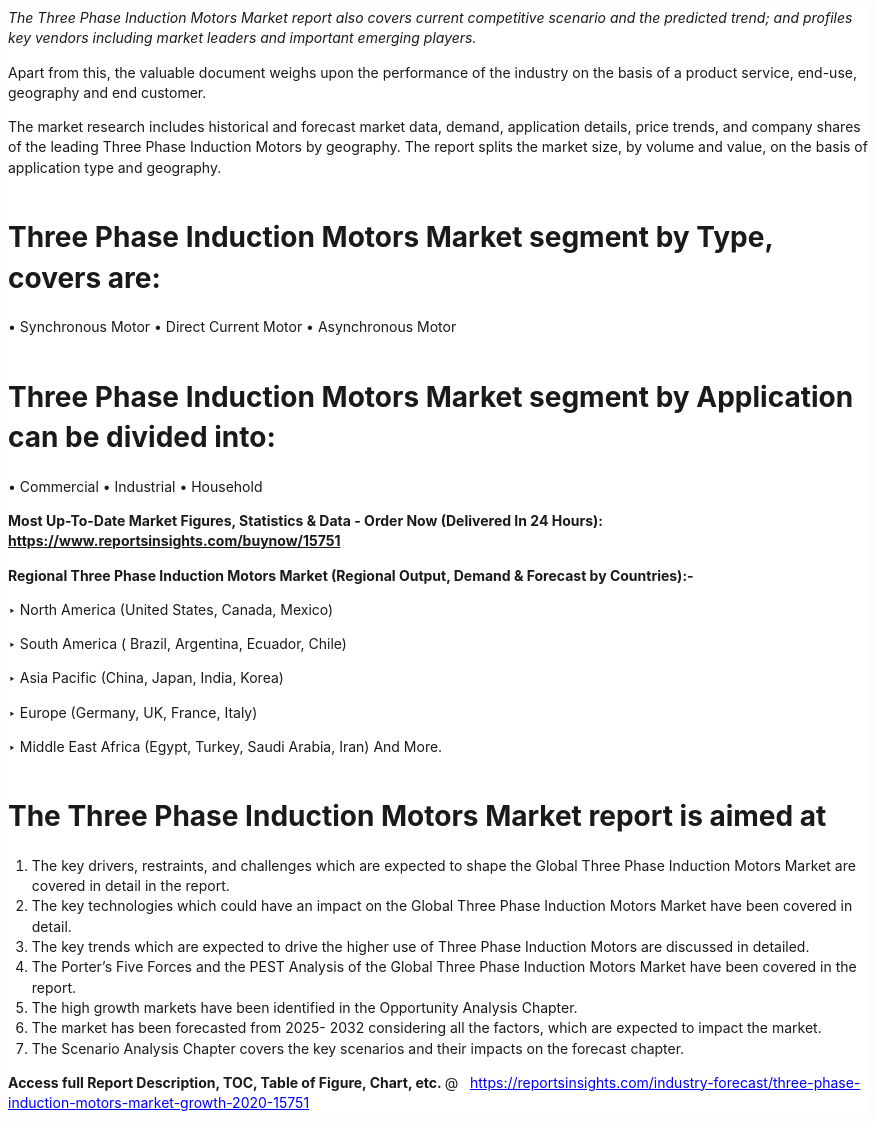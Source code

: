 <em>The Three Phase Induction Motors Market report also covers current competitive scenario and the predicted trend; and profiles key vendors including market leaders and important emerging players.</em>

Apart from this, the valuable document weighs upon the performance of the industry on the basis of a product service, end-use, geography and end customer.

The market research includes historical and forecast market data, demand, application details, price trends, and company shares of the leading Three Phase Induction Motors by geography. The report splits the market size, by volume and value, on the basis of application type and geography.

# <strong>Three Phase Induction Motors Market segment by Type, covers are:</strong>

• Synchronous Motor
• Direct Current Motor
• Asynchronous Motor

# <strong>Three Phase Induction Motors Market segment by Application can be divided into:</strong>

• Commercial
• Industrial
• Household

<strong>Most Up-To-Date Market Figures, Statistics & Data - Order Now (Delivered In 24 Hours): <a href=https://www.reportsinsights.com/buynow/15751>https://www.reportsinsights.com/buynow/15751</a></strong>

<strong>Regional Three Phase Induction Motors Market (Regional Output, Demand &amp; Forecast by Countries):-</strong>

‣ North America (United States, Canada, Mexico)

‣ South America ( Brazil, Argentina, Ecuador, Chile)

‣ Asia Pacific (China, Japan, India, Korea)

‣ Europe (Germany, UK, France, Italy)

‣ Middle East Africa (Egypt, Turkey, Saudi Arabia, Iran) And More.

# <strong>The Three Phase Induction Motors Market report is aimed at</strong>
<ol>
  <li>The key drivers, restraints, and challenges which are expected to shape the Global Three Phase Induction Motors Market are covered in detail in the report.</li>
  <li>The key technologies which could have an impact on the Global Three Phase Induction Motors Market have been covered in detail.</li>
  <li>The key trends which are expected to drive the higher use of Three Phase Induction Motors are discussed in detailed.</li>
  <li>The Porter’s Five Forces and the PEST Analysis of the Global Three Phase Induction Motors Market have been covered in the report.</li>
  <li>The high growth markets have been identified in the Opportunity Analysis Chapter.</li>
  <li>The market has been forecasted from 2025- 2032 considering all the factors, which are expected to impact the market.</li>
  <li>The Scenario Analysis Chapter covers the key scenarios and their impacts on the forecast chapter.</li>
</ol>
<strong>Access full Report Description, TOC, Table of Figure, Chart, etc. </strong>@   <a href=https://reportsinsights.com/industry-forecast/three-phase-induction-motors-market-growth-2020-15751 style=color:#0000ff;>https://reportsinsights.com/industry-forecast/three-phase-induction-motors-market-growth-2020-15751</a>
